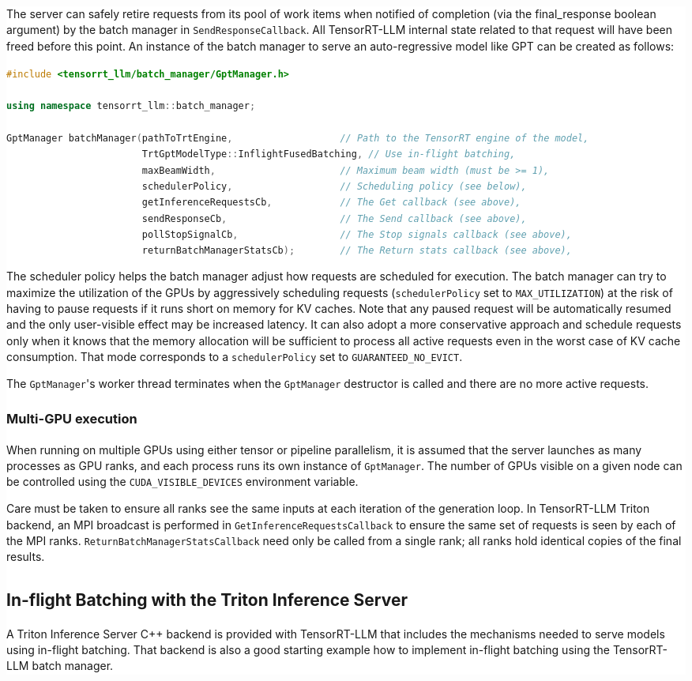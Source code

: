 The server can safely retire requests from its pool of work
items when notified of completion (via the final_response boolean argument) by the batch manager in
`SendResponseCallback`.  All TensorRT-LLM internal state related to that
request will have been freed before this point.
An instance of the batch manager to serve an
auto-regressive model like GPT can be created as follows:

```cpp
#include <tensorrt_llm/batch_manager/GptManager.h>

using namespace tensorrt_llm::batch_manager;

GptManager batchManager(pathToTrtEngine,                   // Path to the TensorRT engine of the model,
                        TrtGptModelType::InflightFusedBatching, // Use in-flight batching,
                        maxBeamWidth,                      // Maximum beam width (must be >= 1),
                        schedulerPolicy,                   // Scheduling policy (see below),
                        getInferenceRequestsCb,            // The Get callback (see above),
                        sendResponseCb,                    // The Send callback (see above),
                        pollStopSignalCb,                  // The Stop signals callback (see above),
                        returnBatchManagerStatsCb);        // The Return stats callback (see above),
```

The scheduler policy helps the batch manager adjust how requests are scheduled
for execution. The batch manager can try to maximize the utilization of the
GPUs by aggressively scheduling requests (`schedulerPolicy` set to
`MAX_UTILIZATION`) at the risk of having to pause requests if it runs short on
memory for KV caches. Note that any paused request will be automatically resumed
and the only user-visible effect may be increased latency.
It can also adopt a more conservative approach and schedule requests only when it
knows that the memory allocation will be sufficient to process all active requests
even in the worst case of KV cache consumption. That mode corresponds to a
`schedulerPolicy` set to `GUARANTEED_NO_EVICT`.

The `GptManager`'s worker thread terminates when the `GptManager` destructor is
called and there are no more active requests.

### Multi-GPU execution

When running on multiple GPUs using either tensor or pipeline parallelism, it
is assumed that the server launches as many processes as GPU ranks, and each
process runs its own instance of `GptManager`. The number of GPUs visible on a given
node can be controlled using the `CUDA_VISIBLE_DEVICES` environment variable.

Care must be taken to ensure all ranks see the same inputs at each iteration of
the generation loop. In TensorRT-LLM Triton backend, an MPI broadcast is
performed in `GetInferenceRequestsCallback` to ensure the same set of requests
is seen by each of the MPI ranks.  `ReturnBatchManagerStatsCallback` need only
be called from a single rank; all ranks hold identical copies of the final
results.

## In-flight Batching with the Triton Inference Server

A Triton Inference Server C++ backend is provided with TensorRT-LLM that
includes the mechanisms needed to serve models using in-flight batching. That
backend is also a good starting example how to implement in-flight batching using
the TensorRT-LLM batch manager.
